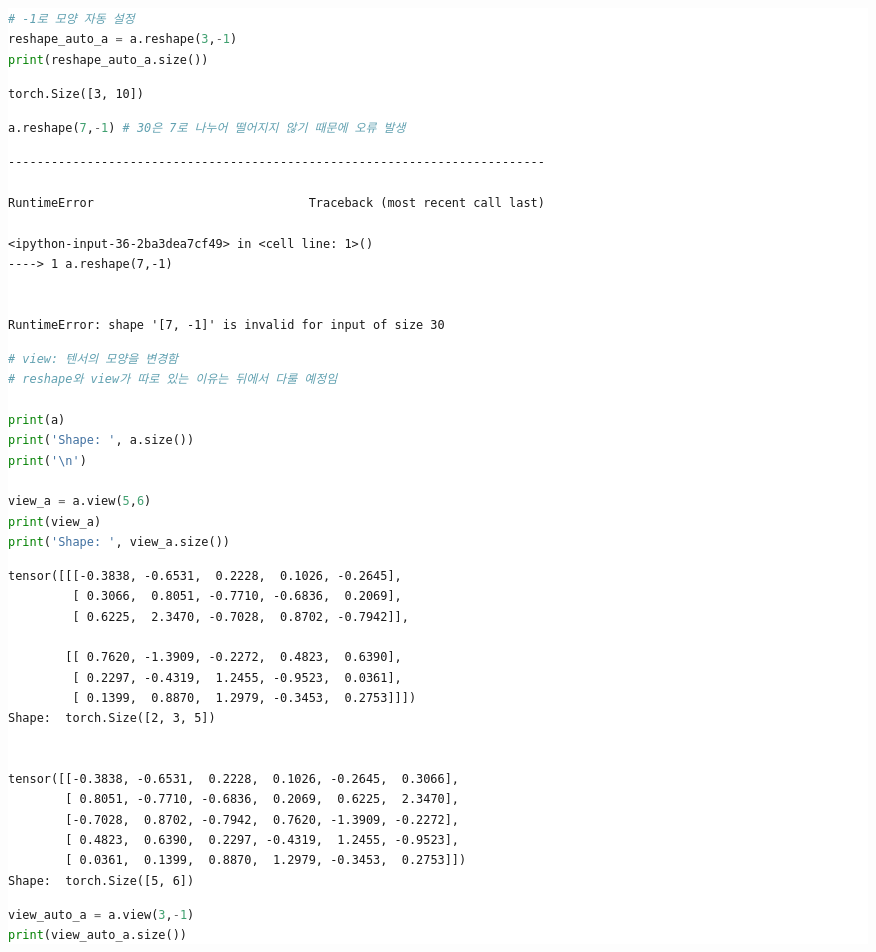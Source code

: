 

```python
# -1로 모양 자동 설정
reshape_auto_a = a.reshape(3,-1)
print(reshape_auto_a.size())
```

    torch.Size([3, 10])
    


```python
a.reshape(7,-1) # 30은 7로 나누어 떨어지지 않기 때문에 오류 발생
```


    ---------------------------------------------------------------------------

    RuntimeError                              Traceback (most recent call last)

    <ipython-input-36-2ba3dea7cf49> in <cell line: 1>()
    ----> 1 a.reshape(7,-1)
    

    RuntimeError: shape '[7, -1]' is invalid for input of size 30



```python
# view: 텐서의 모양을 변경함
# reshape와 view가 따로 있는 이유는 뒤에서 다룰 예정임

print(a)
print('Shape: ', a.size())
print('\n')

view_a = a.view(5,6)
print(view_a)
print('Shape: ', view_a.size())
```

    tensor([[[-0.3838, -0.6531,  0.2228,  0.1026, -0.2645],
             [ 0.3066,  0.8051, -0.7710, -0.6836,  0.2069],
             [ 0.6225,  2.3470, -0.7028,  0.8702, -0.7942]],
    
            [[ 0.7620, -1.3909, -0.2272,  0.4823,  0.6390],
             [ 0.2297, -0.4319,  1.2455, -0.9523,  0.0361],
             [ 0.1399,  0.8870,  1.2979, -0.3453,  0.2753]]])
    Shape:  torch.Size([2, 3, 5])
    
    
    tensor([[-0.3838, -0.6531,  0.2228,  0.1026, -0.2645,  0.3066],
            [ 0.8051, -0.7710, -0.6836,  0.2069,  0.6225,  2.3470],
            [-0.7028,  0.8702, -0.7942,  0.7620, -1.3909, -0.2272],
            [ 0.4823,  0.6390,  0.2297, -0.4319,  1.2455, -0.9523],
            [ 0.0361,  0.1399,  0.8870,  1.2979, -0.3453,  0.2753]])
    Shape:  torch.Size([5, 6])
    


```python
view_auto_a = a.view(3,-1)
print(view_auto_a.size())
```
